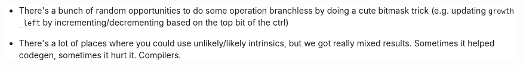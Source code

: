 * There's a bunch of random opportunities to do some operation branchless by doing a cute bitmask trick (e.g. updating `growth_left` by incrementing/decrementing based on the top bit of the ctrl)

* There's a lot of places where you could use unlikely/likely intrinsics, but we got really mixed results. Sometimes it helped codegen, sometimes it hurt it. Compilers.
